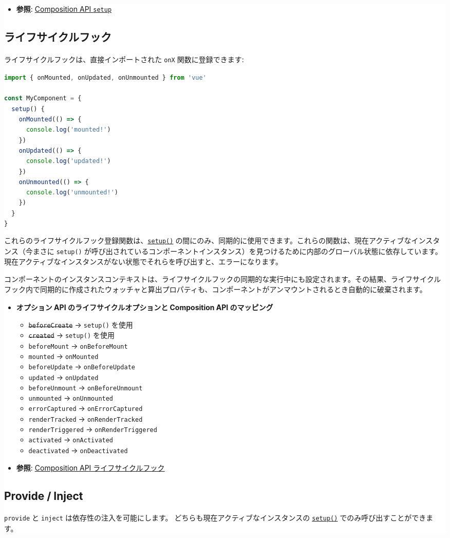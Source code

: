   ```js
  ```

- **参照**: [Composition API `setup`](../guide/composition-api-setup.html)

## ライフサイクルフック

ライフサイクルフックは、直接インポートされた `onX` 関数に登録できます:

```js
import { onMounted, onUpdated, onUnmounted } from 'vue'

const MyComponent = {
  setup() {
    onMounted(() => {
      console.log('mounted!')
    })
    onUpdated(() => {
      console.log('updated!')
    })
    onUnmounted(() => {
      console.log('unmounted!')
    })
  }
}
```

これらのライフサイクルフック登録関数は、[`setup()`](#setup) の間にのみ、同期的に使用できます。これらの関数は、現在アクティブなインスタンス（今まさに `setup()` が呼び出されているコンポーネントインスタンス）を見つけるために内部のグローバル状態に依存しています。現在アクティブなインスタンスがない状態でそれらを呼び出すと、エラーになります。

コンポーネントのインスタンスコンテキストは、ライフサイクルフックの同期的な実行中にも設定されます。その結果、ライフサイクルフック内で同期的に作成されたウォッチャと算出プロパティも、コンポーネントがアンマウントされるとき自動的に破棄されます。

- **オプション API のライフサイクルオプションと Composition API のマッピング**

  - ~~`beforeCreate`~~ -> `setup()` を使用
  - ~~`created`~~ -> `setup()` を使用
  - `beforeMount` -> `onBeforeMount`
  - `mounted` -> `onMounted`
  - `beforeUpdate` -> `onBeforeUpdate`
  - `updated` -> `onUpdated`
  - `beforeUnmount` -> `onBeforeUnmount`
  - `unmounted` -> `onUnmounted`
  - `errorCaptured` -> `onErrorCaptured`
  - `renderTracked` -> `onRenderTracked`
  - `renderTriggered` -> `onRenderTriggered`
  - `activated` -> `onActivated`
  - `deactivated` -> `onDeactivated`


- **参照**: [Composition API ライフサイクルフック](../guide/composition-api-lifecycle-hooks.html)

## Provide / Inject

`provide` と `inject` は依存性の注入を可能にします。 どちらも現在アクティブなインスタンスの [`setup()`](#setup) でのみ呼び出すことができます。

